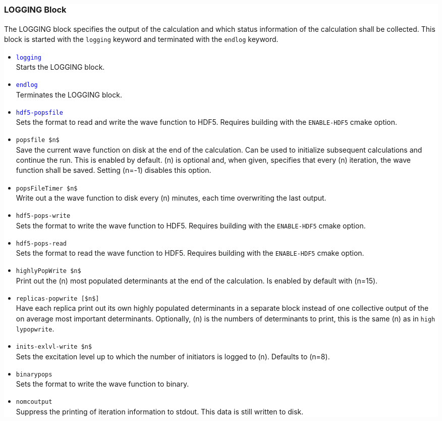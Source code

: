 ### LOGGING Block

The LOGGING block specifies the output of the calculation and which
status information of the calculation shall be collected. This block is
started with the `logging` keyword and terminated with the `endlog`
keyword.

-   <span style="color: blue">`logging`  
    </span> Starts the LOGGING block.

-   <span style="color: blue">`endlog`  
    </span> Terminates the LOGGING block.

-   <span style="color: blue">`hdf5-popsfile`  
    </span> Sets the format to read and write the wave function to HDF5.
    Requires building with the `ENABLE-HDF5` cmake option.

-   `popsfile $n$`  
    Save the current wave function on disk at the end of the
    calculation. Can be used to initialize subsequent calculations and
    continue the run. This is enabled by default. \(n\) is optional and,
    when given, specifies that every \(n\) iteration, the wave function
    shall be saved. Setting \(n=-1\) disables this option.

-   `popsFileTimer $n$`  
    Write out a the wave function to disk every \(n\) minutes, each time
    overwriting the last output.

-   `hdf5-pops-write`  
    Sets the format to write the wave function to HDF5. Requires
    building with the `ENABLE-HDF5` cmake option.

-   `hdf5-pops-read`  
    Sets the format to read the wave function to HDF5. Requires building
    with the `ENABLE-HDF5` cmake option.

-   `highlyPopWrite $n$`  
    Print out the \(n\) most populated determinants at the end of the
    calculation. Is enabled by default with \(n=15\).

-   `replicas-popwrite [$n$]`  
    Have each replica print out its own highly populated determinants in
    a separate block instead of one collective output of the on average
    most important determinants. Optionally, \(n\) is the numbers of
    determinants to print, this is the same \(n\) as in
    `highlypopwrite`.

-   `inits-exlvl-write $n$`  
    Sets the excitation level up to which the number of initiators is
    logged to \(n\). Defaults to \(n=8\).

-   `binarypops`  
    Sets the format to write the wave function to binary.

-   `nomcoutput`  
    Suppress the printing of iteration information to stdout. This data
    is still written to disk.
